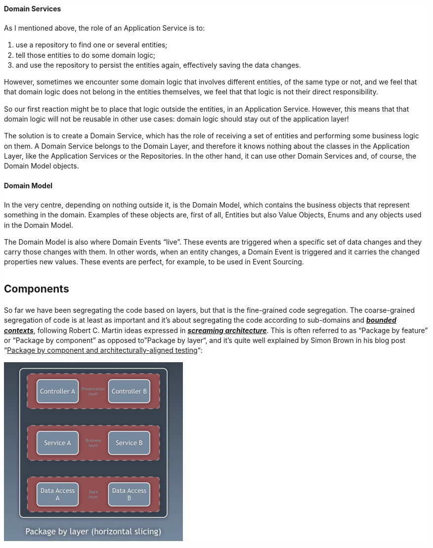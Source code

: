 #### Domain Services

As I mentioned above, the role of an Application Service is to:

1. use a repository to find one or several entities;
2. tell those entities to do some domain logic;
3. and use the repository to persist the entities again, effectively saving the data changes.

However, sometimes we encounter some domain logic that involves different entities, of the same type or not, and we feel that that domain logic does not belong in the entities themselves, we feel that that logic is not their direct responsibility.

So our first reaction might be to place that logic outside the entities, in an Application Service. However, this means that that domain logic will not be reusable in other use cases: domain logic should stay out of the application layer!

The solution is to create a Domain Service, which has the role of receiving a set of entities and performing some business logic on them. A Domain Service belongs to the Domain Layer, and therefore it knows nothing about the classes in the Application Layer, like the Application Services or the Repositories. In the other hand, it can use other Domain Services and, of course, the Domain Model objects.

#### Domain Model

In the very centre, depending on nothing outside it, is the Domain Model, which contains the business objects that represent something in the domain. Examples of these objects are, first of all, Entities but also Value Objects, Enums and any objects used in the Domain Model.

The Domain Model is also where Domain Events “live”. These events are triggered when a specific set of data changes and they carry those changes with them. In other words, when an entity changes, a Domain Event is triggered and it carries the changed properties new values. These events are perfect, for example, to be used in Event Sourcing.

## Components

So far we have been segregating the code based on layers, but that is the fine-grained code segregation. The coarse-grained segregation of code is at least as important and it’s about segregating the code according to sub-domains and **_[bounded contexts](http://ddd.fed.wiki.org/view/welcome-visitors/view/domain-driven-design/view/bounded-context)_**, following Robert C. Martin ideas expressed in **_[screaming architecture](https://8thlight.com/blog/uncle-bob/2011/09/30/Screaming-Architecture.html)_**. This is often referred to as “Package by feature” or “Package by component” as opposed to”Package by layer“, and it’s quite well explained by Simon Brown in his blog post “[Package by component and architecturally-aligned testing](http://www.codingthearchitecture.com/2015/03/08/package_by_component_and_architecturally_aligned_testing.html)“:

![20150308-package-by-layer](package-by-layer.png)
